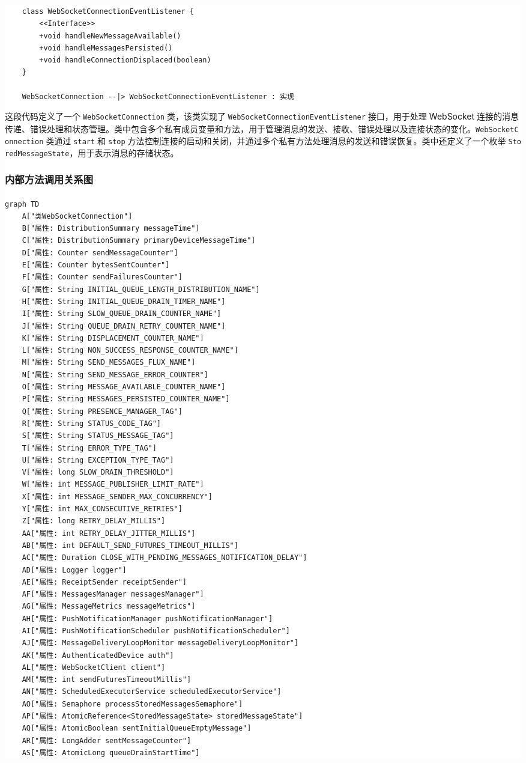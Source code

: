 ```mermaid
    class WebSocketConnectionEventListener {
        <<Interface>>
        +void handleNewMessageAvailable()
        +void handleMessagesPersisted()
        +void handleConnectionDisplaced(boolean)
    }

    WebSocketConnection --|> WebSocketConnectionEventListener : 实现
```

这段代码定义了一个 `WebSocketConnection` 类，该类实现了 `WebSocketConnectionEventListener` 接口，用于处理 WebSocket 连接的消息传递、错误处理和状态管理。类中包含多个私有成员变量和方法，用于管理消息的发送、接收、错误处理以及连接状态的变化。`WebSocketConnection` 类通过 `start` 和 `stop` 方法控制连接的启动和关闭，并通过多个私有方法处理消息的发送和错误恢复。类中还定义了一个枚举 `StoredMessageState`，用于表示消息的存储状态。


### 内部方法调用关系图

```mermaid
graph TD
    A["类WebSocketConnection"]
    B["属性: DistributionSummary messageTime"]
    C["属性: DistributionSummary primaryDeviceMessageTime"]
    D["属性: Counter sendMessageCounter"]
    E["属性: Counter bytesSentCounter"]
    F["属性: Counter sendFailuresCounter"]
    G["属性: String INITIAL_QUEUE_LENGTH_DISTRIBUTION_NAME"]
    H["属性: String INITIAL_QUEUE_DRAIN_TIMER_NAME"]
    I["属性: String SLOW_QUEUE_DRAIN_COUNTER_NAME"]
    J["属性: String QUEUE_DRAIN_RETRY_COUNTER_NAME"]
    K["属性: String DISPLACEMENT_COUNTER_NAME"]
    L["属性: String NON_SUCCESS_RESPONSE_COUNTER_NAME"]
    M["属性: String SEND_MESSAGES_FLUX_NAME"]
    N["属性: String SEND_MESSAGE_ERROR_COUNTER"]
    O["属性: String MESSAGE_AVAILABLE_COUNTER_NAME"]
    P["属性: String MESSAGES_PERSISTED_COUNTER_NAME"]
    Q["属性: String PRESENCE_MANAGER_TAG"]
    R["属性: String STATUS_CODE_TAG"]
    S["属性: String STATUS_MESSAGE_TAG"]
    T["属性: String ERROR_TYPE_TAG"]
    U["属性: String EXCEPTION_TYPE_TAG"]
    V["属性: long SLOW_DRAIN_THRESHOLD"]
    W["属性: int MESSAGE_PUBLISHER_LIMIT_RATE"]
    X["属性: int MESSAGE_SENDER_MAX_CONCURRENCY"]
    Y["属性: int MAX_CONSECUTIVE_RETRIES"]
    Z["属性: long RETRY_DELAY_MILLIS"]
    AA["属性: int RETRY_DELAY_JITTER_MILLIS"]
    AB["属性: int DEFAULT_SEND_FUTURES_TIMEOUT_MILLIS"]
    AC["属性: Duration CLOSE_WITH_PENDING_MESSAGES_NOTIFICATION_DELAY"]
    AD["属性: Logger logger"]
    AE["属性: ReceiptSender receiptSender"]
    AF["属性: MessagesManager messagesManager"]
    AG["属性: MessageMetrics messageMetrics"]
    AH["属性: PushNotificationManager pushNotificationManager"]
    AI["属性: PushNotificationScheduler pushNotificationScheduler"]
    AJ["属性: MessageDeliveryLoopMonitor messageDeliveryLoopMonitor"]
    AK["属性: AuthenticatedDevice auth"]
    AL["属性: WebSocketClient client"]
    AM["属性: int sendFuturesTimeoutMillis"]
    AN["属性: ScheduledExecutorService scheduledExecutorService"]
    AO["属性: Semaphore processStoredMessagesSemaphore"]
    AP["属性: AtomicReference<StoredMessageState> storedMessageState"]
    AQ["属性: AtomicBoolean sentInitialQueueEmptyMessage"]
    AR["属性: LongAdder sentMessageCounter"]
    AS["属性: AtomicLong queueDrainStartTime"]
```